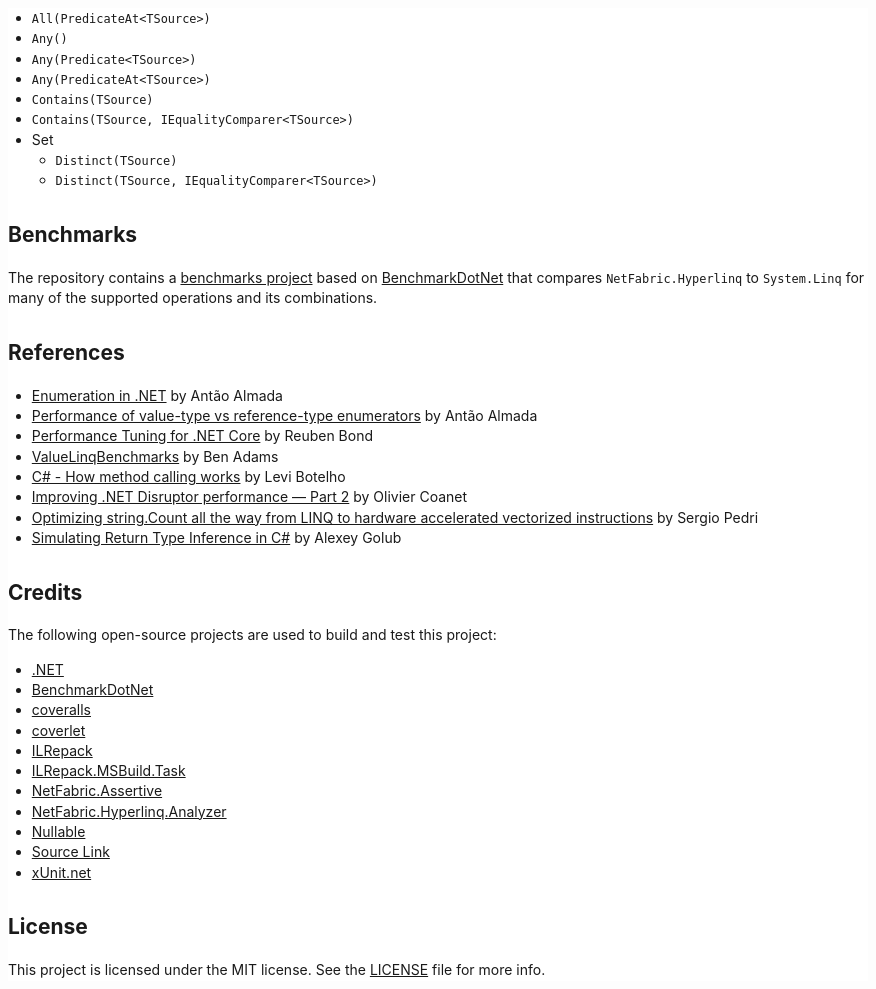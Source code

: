   - `All(PredicateAt<TSource>)`
  - `Any()`
  - `Any(Predicate<TSource>)`
  - `Any(PredicateAt<TSource>)`
  - `Contains(TSource)`
  - `Contains(TSource, IEqualityComparer<TSource>)`
- Set
  - `Distinct(TSource)`
  - `Distinct(TSource, IEqualityComparer<TSource>)`

## Benchmarks

The repository contains a [benchmarks project](https://github.com/NetFabric/NetFabric.Hyperlinq/tree/main/NetFabric.Hyperlinq.Benchmarks) based on [BenchmarkDotNet](https://benchmarkdotnet.org) that compares `NetFabric.Hyperlinq` to `System.Linq` for many of the supported operations and its combinations.

## References

- [Enumeration in .NET](https://blog.usejournal.com/enumeration-in-net-d5674921512e) by Antão Almada
- [Performance of value-type vs reference-type enumerators](https://medium.com/@antao.almada/performance-of-value-type-vs-reference-type-enumerators-820ab1acc291) by Antão Almada
- [Performance Tuning for .NET Core](https://reubenbond.github.io/posts/dotnet-perf-tuning) by Reuben Bond
- [ValueLinqBenchmarks](https://gist.github.com/benaadams/294cbd41ec1179638cb4b5495a15accf) by Ben Adams
- [C# - How method calling works](http://www.levibotelho.com/development/how-method-calling-works/) by Levi Botelho
- [Improving .NET Disruptor performance — Part 2](https://medium.com/@ocoanet/improving-net-disruptor-performance-part-2-5bf456cd595f) by Olivier Coanet
- [Optimizing string.Count all the way from LINQ to hardware accelerated vectorized instructions](https://medium.com/@SergioPedri/optimizing-string-count-all-the-way-from-linq-to-hardware-accelerated-vectorized-instructions-186816010ad9) by Sergio Pedri 
- [Simulating Return Type Inference in C#](https://tyrrrz.me/blog/return-type-inference) by Alexey Golub

## Credits

The following open-source projects are used to build and test this project:

- [.NET](https://github.com/dotnet)
- [BenchmarkDotNet](https://benchmarkdotnet.org/)
- [coveralls](https://coveralls.io)
- [coverlet](https://github.com/tonerdo/coverlet)
- [ILRepack](https://github.com/gluck/il-repack)
- [ILRepack.MSBuild.Task](https://github.com/peters/ILRepack.MSBuild.Task)
- [NetFabric.Assertive](https://github.com/NetFabric/NetFabric.Assertive)
- [NetFabric.Hyperlinq.Analyzer](https://github.com/NetFabric/NetFabric.Hyperlinq.Analyzer)
- [Nullable](https://github.com/manuelroemer/Nullable)
- [Source Link](https://github.com/dotnet/sourcelink)
- [xUnit.net](https://xunit.net/)

## License

This project is licensed under the MIT license. See the [LICENSE](LICENSE) file for more info.
